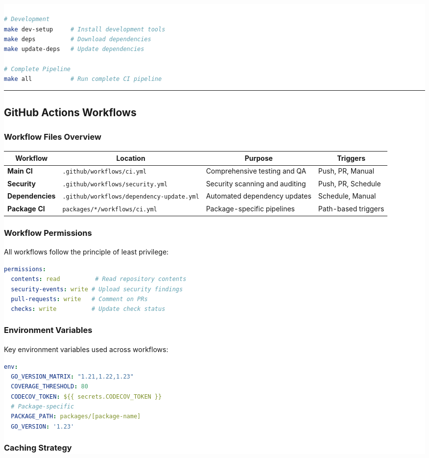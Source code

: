 ```bash

# Development
make dev-setup     # Install development tools
make deps          # Download dependencies
make update-deps   # Update dependencies

# Complete Pipeline
make all           # Run complete CI pipeline
```

---

## GitHub Actions Workflows

### Workflow Files Overview

| Workflow | Location | Purpose | Triggers |
|----------|----------|---------|-----------|
| **Main CI** | `.github/workflows/ci.yml` | Comprehensive testing and QA | Push, PR, Manual |
| **Security** | `.github/workflows/security.yml` | Security scanning and auditing | Push, PR, Schedule |
| **Dependencies** | `.github/workflows/dependency-update.yml` | Automated dependency updates | Schedule, Manual |
| **Package CI** | `packages/*/workflows/ci.yml` | Package-specific pipelines | Path-based triggers |

### Workflow Permissions

All workflows follow the principle of least privilege:

```yaml
permissions:
  contents: read          # Read repository contents
  security-events: write # Upload security findings
  pull-requests: write   # Comment on PRs
  checks: write          # Update check status
```

### Environment Variables

Key environment variables used across workflows:

```yaml
env:
  GO_VERSION_MATRIX: "1.21,1.22,1.23"
  COVERAGE_THRESHOLD: 80
  CODECOV_TOKEN: ${{ secrets.CODECOV_TOKEN }}
  # Package-specific
  PACKAGE_PATH: packages/[package-name]
  GO_VERSION: '1.23'
```

### Caching Strategy
